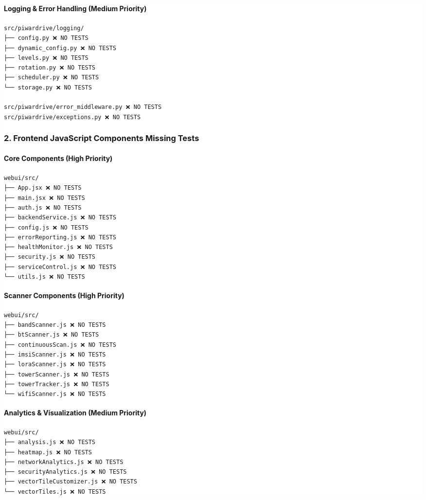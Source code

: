 #### Logging & Error Handling (Medium Priority)
```
src/piwardrive/logging/
├── config.py ❌ NO TESTS
├── dynamic_config.py ❌ NO TESTS
├── levels.py ❌ NO TESTS
├── rotation.py ❌ NO TESTS
├── scheduler.py ❌ NO TESTS
└── storage.py ❌ NO TESTS

src/piwardrive/error_middleware.py ❌ NO TESTS
src/piwardrive/exceptions.py ❌ NO TESTS
```

### 2. Frontend JavaScript Components Missing Tests

#### Core Components (High Priority)
```
webui/src/
├── App.jsx ❌ NO TESTS
├── main.jsx ❌ NO TESTS
├── auth.js ❌ NO TESTS
├── backendService.js ❌ NO TESTS
├── config.js ❌ NO TESTS
├── errorReporting.js ❌ NO TESTS
├── healthMonitor.js ❌ NO TESTS
├── security.js ❌ NO TESTS
├── serviceControl.js ❌ NO TESTS
└── utils.js ❌ NO TESTS
```

#### Scanner Components (High Priority)
```
webui/src/
├── bandScanner.js ❌ NO TESTS
├── btScanner.js ❌ NO TESTS
├── continuousScan.js ❌ NO TESTS
├── imsiScanner.js ❌ NO TESTS
├── loraScanner.js ❌ NO TESTS
├── towerScanner.js ❌ NO TESTS
├── towerTracker.js ❌ NO TESTS
└── wifiScanner.js ❌ NO TESTS
```

#### Analytics & Visualization (Medium Priority)
```
webui/src/
├── analysis.js ❌ NO TESTS
├── heatmap.js ❌ NO TESTS
├── networkAnalytics.js ❌ NO TESTS
├── securityAnalytics.js ❌ NO TESTS
├── vectorTileCustomizer.js ❌ NO TESTS
└── vectorTiles.js ❌ NO TESTS
```
